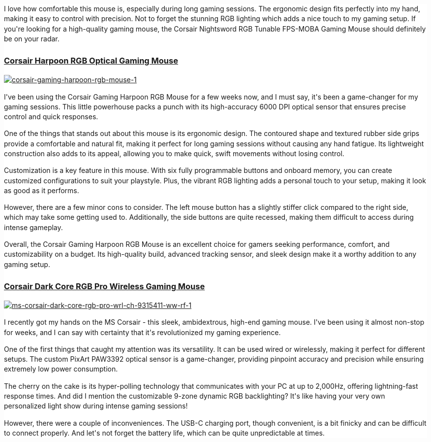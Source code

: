 I love how comfortable this mouse is, especially during long gaming sessions. The ergonomic design fits perfectly into my hand, making it easy to control with precision. Not to forget the stunning RGB lighting which adds a nice touch to my gaming setup. If you're looking for a high-quality gaming mouse, the Corsair Nightsword RGB Tunable FPS-MOBA Gaming Mouse should definitely be on your radar. 


### [Corsair Harpoon RGB Optical Gaming Mouse](https://serp.ly/@serpgames/amazon/corsair-gaming-mouse?utm\_source=serpgames&utm\_medium=organic&utm\_campaign=website)

<div class="image"><a href="https://serp.ly/@serpgames/amazon/corsair-gaming-mouse?utm_source=serpgames&utm_medium=organic&utm_campaign=website"><img alt="corsair-gaming-harpoon-rgb-mouse-1" src="https://imagedelivery.net/vy2bglCGN6hEeWOnSe2c7A/corsair-gaming-harpoon-rgb-mouse-1/w=720,h=540,fit=pad,background=black"/></a></div>

I've been using the Corsair Gaming Harpoon RGB Mouse for a few weeks now, and I must say, it's been a game-changer for my gaming sessions. This little powerhouse packs a punch with its high-accuracy 6000 DPI optical sensor that ensures precise control and quick responses. 

One of the things that stands out about this mouse is its ergonomic design. The contoured shape and textured rubber side grips provide a comfortable and natural fit, making it perfect for long gaming sessions without causing any hand fatigue. Its lightweight construction also adds to its appeal, allowing you to make quick, swift movements without losing control. 

Customization is a key feature in this mouse. With six fully programmable buttons and onboard memory, you can create customized configurations to suit your playstyle. Plus, the vibrant RGB lighting adds a personal touch to your setup, making it look as good as it performs. 

However, there are a few minor cons to consider. The left mouse button has a slightly stiffer click compared to the right side, which may take some getting used to. Additionally, the side buttons are quite recessed, making them difficult to access during intense gameplay. 

Overall, the Corsair Gaming Harpoon RGB Mouse is an excellent choice for gamers seeking performance, comfort, and customizability on a budget. Its high-quality build, advanced tracking sensor, and sleek design make it a worthy addition to any gaming setup. 


### [Corsair Dark Core RGB Pro Wireless Gaming Mouse](https://serp.ly/@serpgames/amazon/corsair-gaming-mouse?utm\_source=serpgames&utm\_medium=organic&utm\_campaign=website)

<div class="image"><a href="https://serp.ly/@serpgames/amazon/corsair-gaming-mouse?utm_source=serpgames&utm_medium=organic&utm_campaign=website"><img alt="ms-corsair-dark-core-rgb-pro-wrl-ch-9315411-ww-rf-1" src="https://imagedelivery.net/vy2bglCGN6hEeWOnSe2c7A/ms-corsair-dark-core-rgb-pro-wrl-ch-9315411-ww-rf-1/w=720,h=540,fit=pad,background=black"/></a></div>

I recently got my hands on the MS Corsair - this sleek, ambidextrous, high-end gaming mouse. I've been using it almost non-stop for weeks, and I can say with certainty that it's revolutionized my gaming experience. 

One of the first things that caught my attention was its versatility. It can be used wired or wirelessly, making it perfect for different setups. The custom PixArt PAW3392 optical sensor is a game-changer, providing pinpoint accuracy and precision while ensuring extremely low power consumption. 

The cherry on the cake is its hyper-polling technology that communicates with your PC at up to 2,000Hz, offering lightning-fast response times. And did I mention the customizable 9-zone dynamic RGB backlighting? It's like having your very own personalized light show during intense gaming sessions! 

However, there were a couple of inconveniences. The USB-C charging port, though convenient, is a bit finicky and can be difficult to connect properly. And let's not forget the battery life, which can be quite unpredictable at times. 
